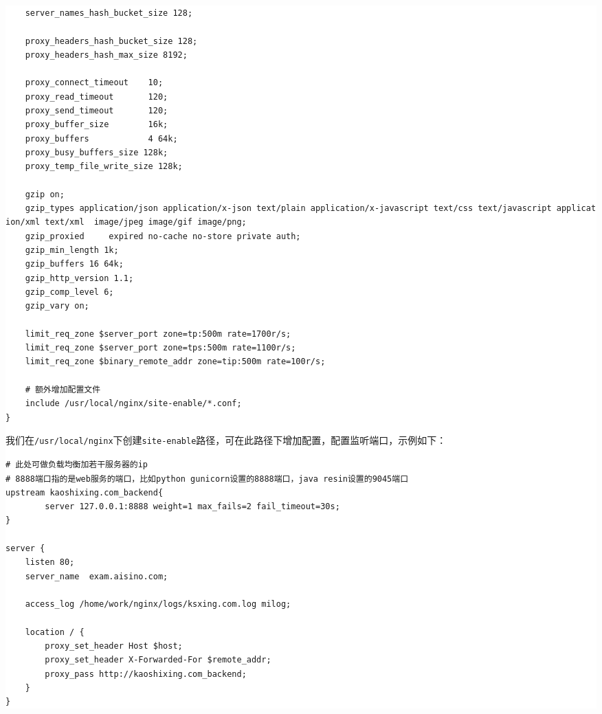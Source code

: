   ```txt
      server_names_hash_bucket_size 128;

      proxy_headers_hash_bucket_size 128;
      proxy_headers_hash_max_size 8192;

      proxy_connect_timeout    10;
      proxy_read_timeout       120;
      proxy_send_timeout       120;
      proxy_buffer_size        16k;
      proxy_buffers            4 64k;
      proxy_busy_buffers_size 128k;
      proxy_temp_file_write_size 128k;

      gzip on;
      gzip_types application/json application/x-json text/plain application/x-javascript text/css text/javascript application/xml text/xml  image/jpeg image/gif image/png;
      gzip_proxied     expired no-cache no-store private auth;
      gzip_min_length 1k;
      gzip_buffers 16 64k;
      gzip_http_version 1.1;
      gzip_comp_level 6;
      gzip_vary on;

      limit_req_zone $server_port zone=tp:500m rate=1700r/s;
      limit_req_zone $server_port zone=tps:500m rate=1100r/s;
      limit_req_zone $binary_remote_addr zone=tip:500m rate=100r/s;

      # 额外增加配置文件
      include /usr/local/nginx/site-enable/*.conf;
  }
  ```

  我们在`/usr/local/nginx`下创建`site-enable`路径，可在此路径下增加配置，配置监听端口，示例如下：  

  ```txt
  # 此处可做负载均衡加若干服务器的ip
  # 8888端口指的是web服务的端口，比如python gunicorn设置的8888端口，java resin设置的9045端口
  upstream kaoshixing.com_backend{
          server 127.0.0.1:8888 weight=1 max_fails=2 fail_timeout=30s;
  }

  server {
      listen 80;
      server_name  exam.aisino.com;

      access_log /home/work/nginx/logs/ksxing.com.log milog;

      location / {
          proxy_set_header Host $host;
          proxy_set_header X-Forwarded-For $remote_addr;
          proxy_pass http://kaoshixing.com_backend;
      }
  }
  ```
